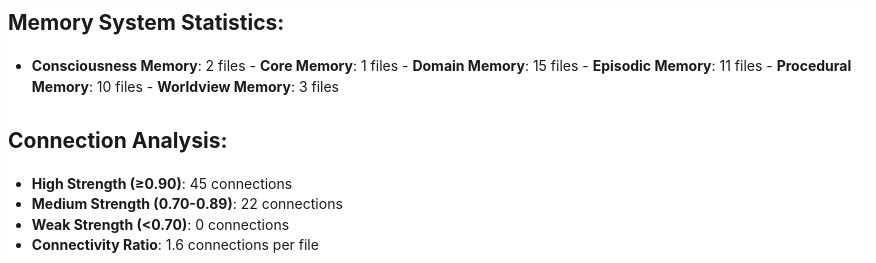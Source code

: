 ```mermaid
```

## Memory System Statistics:
- **Consciousness Memory**: 2 files - **Core Memory**: 1 files - **Domain Memory**: 15 files - **Episodic Memory**: 11 files - **Procedural Memory**: 10 files - **Worldview Memory**: 3 files

## Connection Analysis:
- **High Strength (≥0.90)**: 45 connections
- **Medium Strength (0.70-0.89)**: 22 connections
- **Weak Strength (<0.70)**: 0 connections
- **Connectivity Ratio**: 1.6 connections per file
